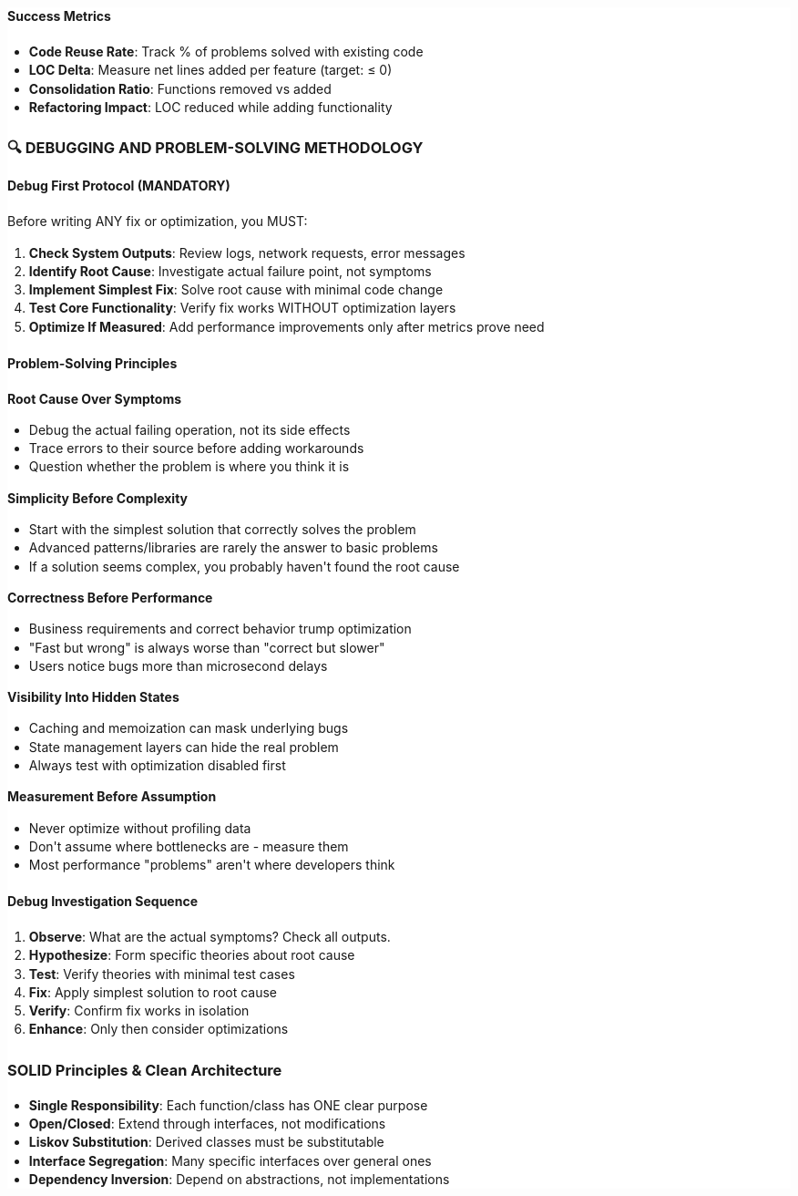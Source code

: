 #### Success Metrics
- **Code Reuse Rate**: Track % of problems solved with existing code
- **LOC Delta**: Measure net lines added per feature (target: ≤ 0)
- **Consolidation Ratio**: Functions removed vs added
- **Refactoring Impact**: LOC reduced while adding functionality

### 🔍 DEBUGGING AND PROBLEM-SOLVING METHODOLOGY

#### Debug First Protocol (MANDATORY)
Before writing ANY fix or optimization, you MUST:
1. **Check System Outputs**: Review logs, network requests, error messages
2. **Identify Root Cause**: Investigate actual failure point, not symptoms
3. **Implement Simplest Fix**: Solve root cause with minimal code change
4. **Test Core Functionality**: Verify fix works WITHOUT optimization layers
5. **Optimize If Measured**: Add performance improvements only after metrics prove need

#### Problem-Solving Principles

**Root Cause Over Symptoms**
- Debug the actual failing operation, not its side effects
- Trace errors to their source before adding workarounds
- Question whether the problem is where you think it is

**Simplicity Before Complexity**
- Start with the simplest solution that correctly solves the problem
- Advanced patterns/libraries are rarely the answer to basic problems
- If a solution seems complex, you probably haven't found the root cause

**Correctness Before Performance**
- Business requirements and correct behavior trump optimization
- "Fast but wrong" is always worse than "correct but slower"
- Users notice bugs more than microsecond delays

**Visibility Into Hidden States**
- Caching and memoization can mask underlying bugs
- State management layers can hide the real problem
- Always test with optimization disabled first

**Measurement Before Assumption**
- Never optimize without profiling data
- Don't assume where bottlenecks are - measure them
- Most performance "problems" aren't where developers think

#### Debug Investigation Sequence
1. **Observe**: What are the actual symptoms? Check all outputs.
2. **Hypothesize**: Form specific theories about root cause
3. **Test**: Verify theories with minimal test cases
4. **Fix**: Apply simplest solution to root cause
5. **Verify**: Confirm fix works in isolation
6. **Enhance**: Only then consider optimizations

### SOLID Principles & Clean Architecture
- **Single Responsibility**: Each function/class has ONE clear purpose
- **Open/Closed**: Extend through interfaces, not modifications
- **Liskov Substitution**: Derived classes must be substitutable
- **Interface Segregation**: Many specific interfaces over general ones
- **Dependency Inversion**: Depend on abstractions, not implementations
